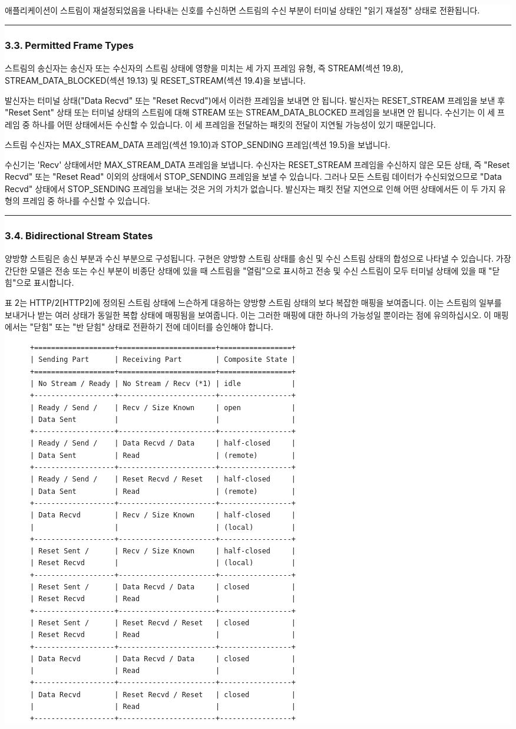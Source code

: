 애플리케이션이 스트림이 재설정되었음을 나타내는 신호를 수신하면 스트림의 수신 부분이 터미널 상태인 "읽기 재설정" 상태로 전환됩니다.

---
### **3.3.  Permitted Frame Types**

스트림의 송신자는 송신자 또는 수신자의 스트림 상태에 영향을 미치는 세 가지 프레임 유형, 즉 STREAM\(섹션 19.8\), STREAM\_DATA\_BLOCKED\(섹션 19.13\) 및 RESET\_STREAM\(섹션 19.4\)을 보냅니다.

발신자는 터미널 상태\("Data Recvd" 또는 "Reset Recvd"\)에서 이러한 프레임을 보내면 안 됩니다. 발신자는 RESET\_STREAM 프레임을 보낸 후 "Reset Sent" 상태 또는 터미널 상태의 스트림에 대해 STREAM 또는 STREAM\_DATA\_BLOCKED 프레임을 보내면 안 됩니다. 수신기는 이 세 프레임 중 하나를 어떤 상태에서든 수신할 수 있습니다. 이 세 프레임을 전달하는 패킷의 전달이 지연될 가능성이 있기 때문입니다.

스트림 수신자는 MAX\_STREAM\_DATA 프레임\(섹션 19.10\)과 STOP\_SENDING 프레임\(섹션 19.5\)을 보냅니다.

수신기는 'Recv' 상태에서만 MAX\_STREAM\_DATA 프레임을 보냅니다. 수신자는 RESET\_STREAM 프레임을 수신하지 않은 모든 상태, 즉 "Reset Recvd" 또는 "Reset Read" 이외의 상태에서 STOP\_SENDING 프레임을 보낼 수 있습니다. 그러나 모든 스트림 데이터가 수신되었으므로 "Data Recvd" 상태에서 STOP\_SENDING 프레임을 보내는 것은 거의 가치가 없습니다. 발신자는 패킷 전달 지연으로 인해 어떤 상태에서든 이 두 가지 유형의 프레임 중 하나를 수신할 수 있습니다.

---
### **3.4.  Bidirectional Stream States**

양방향 스트림은 송신 부분과 수신 부분으로 구성됩니다. 구현은 양방향 스트림 상태를 송신 및 수신 스트림 상태의 합성으로 나타낼 수 있습니다. 가장 간단한 모델은 전송 또는 수신 부분이 비종단 상태에 있을 때 스트림을 "열림"으로 표시하고 전송 및 수신 스트림이 모두 터미널 상태에 있을 때 "닫힘"으로 표시합니다.

표 2는 HTTP/2\[HTTP2\]에 정의된 스트림 상태에 느슨하게 대응하는 양방향 스트림 상태의 보다 복잡한 매핑을 보여줍니다. 이는 스트림의 일부를 보내거나 받는 여러 상태가 동일한 복합 상태에 매핑됨을 보여줍니다. 이는 그러한 매핑에 대한 하나의 가능성일 뿐이라는 점에 유의하십시오. 이 매핑에서는 "닫힘" 또는 "반 닫힘" 상태로 전환하기 전에 데이터를 승인해야 합니다.

```text
      +===================+=======================+=================+
      | Sending Part      | Receiving Part        | Composite State |
      +===================+=======================+=================+
      | No Stream / Ready | No Stream / Recv (*1) | idle            |
      +-------------------+-----------------------+-----------------+
      | Ready / Send /    | Recv / Size Known     | open            |
      | Data Sent         |                       |                 |
      +-------------------+-----------------------+-----------------+
      | Ready / Send /    | Data Recvd / Data     | half-closed     |
      | Data Sent         | Read                  | (remote)        |
      +-------------------+-----------------------+-----------------+
      | Ready / Send /    | Reset Recvd / Reset   | half-closed     |
      | Data Sent         | Read                  | (remote)        |
      +-------------------+-----------------------+-----------------+
      | Data Recvd        | Recv / Size Known     | half-closed     |
      |                   |                       | (local)         |
      +-------------------+-----------------------+-----------------+
      | Reset Sent /      | Recv / Size Known     | half-closed     |
      | Reset Recvd       |                       | (local)         |
      +-------------------+-----------------------+-----------------+
      | Reset Sent /      | Data Recvd / Data     | closed          |
      | Reset Recvd       | Read                  |                 |
      +-------------------+-----------------------+-----------------+
      | Reset Sent /      | Reset Recvd / Reset   | closed          |
      | Reset Recvd       | Read                  |                 |
      +-------------------+-----------------------+-----------------+
      | Data Recvd        | Data Recvd / Data     | closed          |
      |                   | Read                  |                 |
      +-------------------+-----------------------+-----------------+
      | Data Recvd        | Reset Recvd / Reset   | closed          |
      |                   | Read                  |                 |
      +-------------------+-----------------------+-----------------+
```
